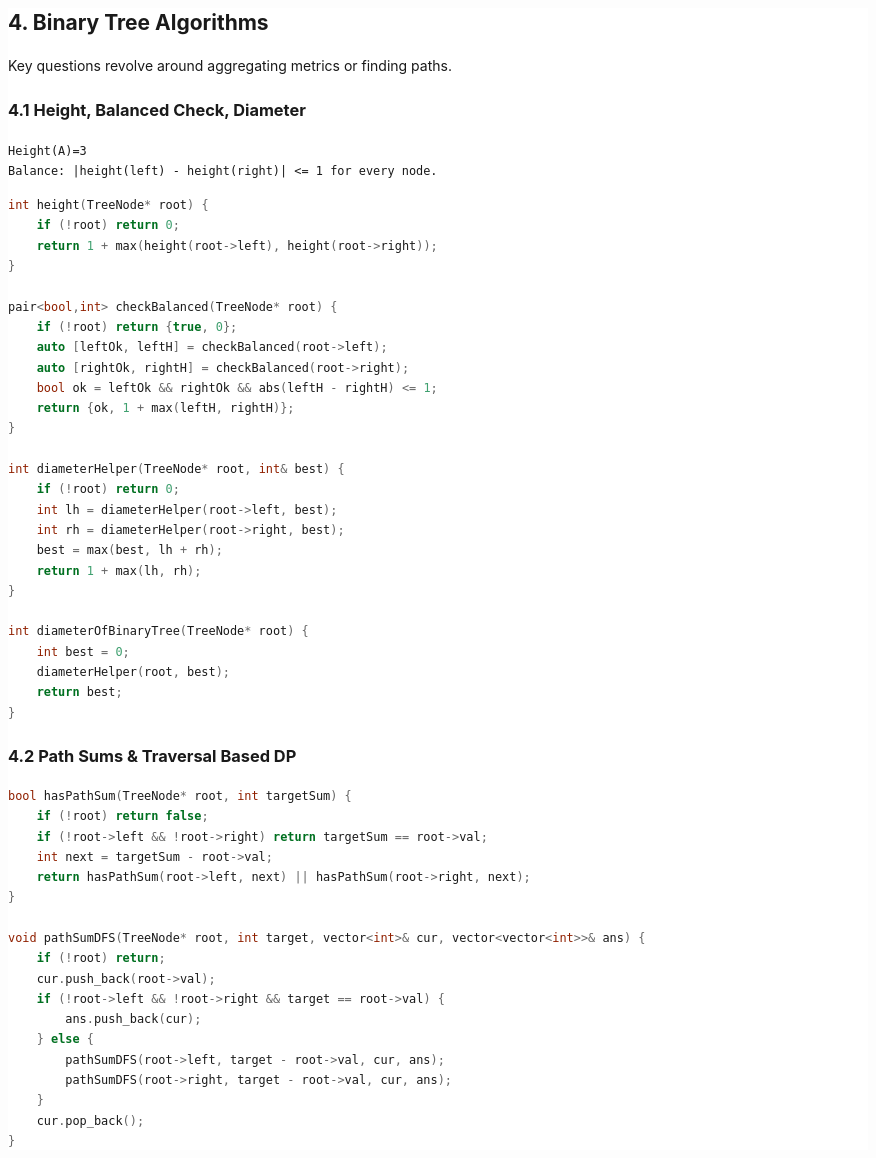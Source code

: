 ## 4. Binary Tree Algorithms
Key questions revolve around aggregating metrics or finding paths.

### 4.1 Height, Balanced Check, Diameter
```
Height(A)=3
Balance: |height(left) - height(right)| <= 1 for every node.
```
```cpp
int height(TreeNode* root) {
    if (!root) return 0;
    return 1 + max(height(root->left), height(root->right));
}

pair<bool,int> checkBalanced(TreeNode* root) {
    if (!root) return {true, 0};
    auto [leftOk, leftH] = checkBalanced(root->left);
    auto [rightOk, rightH] = checkBalanced(root->right);
    bool ok = leftOk && rightOk && abs(leftH - rightH) <= 1;
    return {ok, 1 + max(leftH, rightH)};
}

int diameterHelper(TreeNode* root, int& best) {
    if (!root) return 0;
    int lh = diameterHelper(root->left, best);
    int rh = diameterHelper(root->right, best);
    best = max(best, lh + rh);
    return 1 + max(lh, rh);
}

int diameterOfBinaryTree(TreeNode* root) {
    int best = 0;
    diameterHelper(root, best);
    return best;
}
```

### 4.2 Path Sums & Traversal Based DP
```cpp
bool hasPathSum(TreeNode* root, int targetSum) {
    if (!root) return false;
    if (!root->left && !root->right) return targetSum == root->val;
    int next = targetSum - root->val;
    return hasPathSum(root->left, next) || hasPathSum(root->right, next);
}

void pathSumDFS(TreeNode* root, int target, vector<int>& cur, vector<vector<int>>& ans) {
    if (!root) return;
    cur.push_back(root->val);
    if (!root->left && !root->right && target == root->val) {
        ans.push_back(cur);
    } else {
        pathSumDFS(root->left, target - root->val, cur, ans);
        pathSumDFS(root->right, target - root->val, cur, ans);
    }
    cur.pop_back();
}
```
